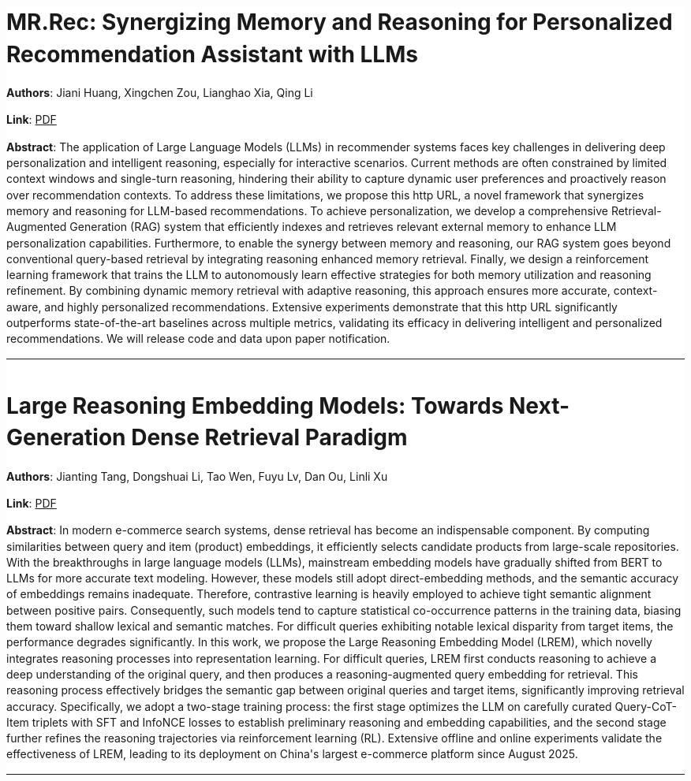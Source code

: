 # MR.Rec: Synergizing Memory and Reasoning for Personalized Recommendation Assistant with LLMs 

**Authors**: Jiani Huang, Xingchen Zou, Lianghao Xia, Qing Li  

**Link**: [PDF](https://arxiv.org/pdf/2510.14629)  

**Abstract**: The application of Large Language Models (LLMs) in recommender systems faces key challenges in delivering deep personalization and intelligent reasoning, especially for interactive scenarios. Current methods are often constrained by limited context windows and single-turn reasoning, hindering their ability to capture dynamic user preferences and proactively reason over recommendation contexts. To address these limitations, we propose this http URL, a novel framework that synergizes memory and reasoning for LLM-based recommendations. To achieve personalization, we develop a comprehensive Retrieval-Augmented Generation (RAG) system that efficiently indexes and retrieves relevant external memory to enhance LLM personalization capabilities. Furthermore, to enable the synergy between memory and reasoning, our RAG system goes beyond conventional query-based retrieval by integrating reasoning enhanced memory retrieval. Finally, we design a reinforcement learning framework that trains the LLM to autonomously learn effective strategies for both memory utilization and reasoning refinement. By combining dynamic memory retrieval with adaptive reasoning, this approach ensures more accurate, context-aware, and highly personalized recommendations. Extensive experiments demonstrate that this http URL significantly outperforms state-of-the-art baselines across multiple metrics, validating its efficacy in delivering intelligent and personalized recommendations. We will release code and data upon paper notification. 

---
# Large Reasoning Embedding Models: Towards Next-Generation Dense Retrieval Paradigm 

**Authors**: Jianting Tang, Dongshuai Li, Tao Wen, Fuyu Lv, Dan Ou, Linli Xu  

**Link**: [PDF](https://arxiv.org/pdf/2510.14321)  

**Abstract**: In modern e-commerce search systems, dense retrieval has become an indispensable component. By computing similarities between query and item (product) embeddings, it efficiently selects candidate products from large-scale repositories. With the breakthroughs in large language models (LLMs), mainstream embedding models have gradually shifted from BERT to LLMs for more accurate text modeling. However, these models still adopt direct-embedding methods, and the semantic accuracy of embeddings remains inadequate. Therefore, contrastive learning is heavily employed to achieve tight semantic alignment between positive pairs. Consequently, such models tend to capture statistical co-occurrence patterns in the training data, biasing them toward shallow lexical and semantic matches. For difficult queries exhibiting notable lexical disparity from target items, the performance degrades significantly. In this work, we propose the Large Reasoning Embedding Model (LREM), which novelly integrates reasoning processes into representation learning. For difficult queries, LREM first conducts reasoning to achieve a deep understanding of the original query, and then produces a reasoning-augmented query embedding for retrieval. This reasoning process effectively bridges the semantic gap between original queries and target items, significantly improving retrieval accuracy. Specifically, we adopt a two-stage training process: the first stage optimizes the LLM on carefully curated Query-CoT-Item triplets with SFT and InfoNCE losses to establish preliminary reasoning and embedding capabilities, and the second stage further refines the reasoning trajectories via reinforcement learning (RL). Extensive offline and online experiments validate the effectiveness of LREM, leading to its deployment on China's largest e-commerce platform since August 2025. 

---